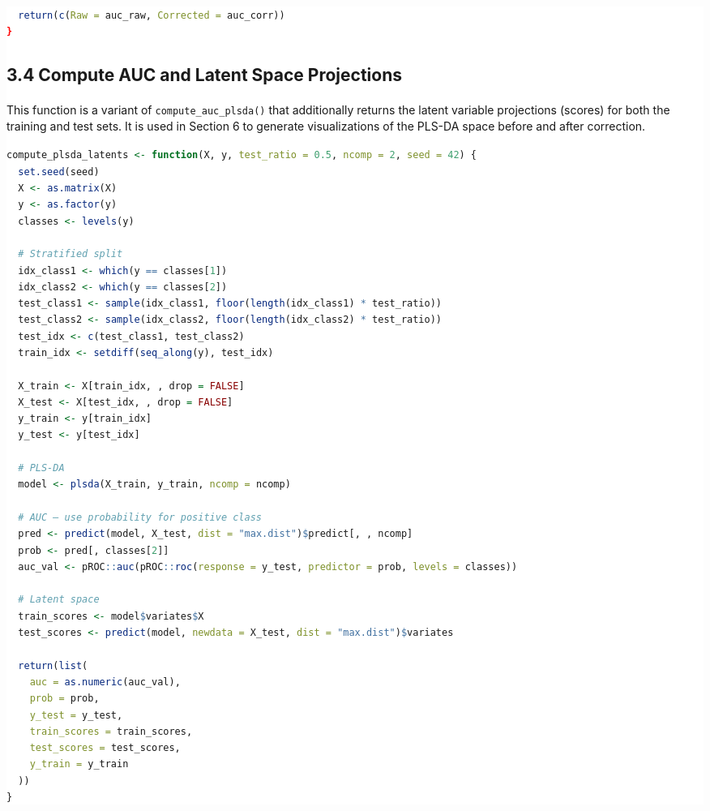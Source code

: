 ``` r
  return(c(Raw = auc_raw, Corrected = auc_corr))
}
```

## 3.4 Compute AUC and Latent Space Projections

This function is a variant of `compute_auc_plsda()` that additionally
returns the latent variable projections (scores) for both the training
and test sets. It is used in Section 6 to generate visualizations of the
PLS-DA space before and after correction.

``` r
compute_plsda_latents <- function(X, y, test_ratio = 0.5, ncomp = 2, seed = 42) {
  set.seed(seed)
  X <- as.matrix(X)
  y <- as.factor(y)
  classes <- levels(y)

  # Stratified split
  idx_class1 <- which(y == classes[1])
  idx_class2 <- which(y == classes[2])
  test_class1 <- sample(idx_class1, floor(length(idx_class1) * test_ratio))
  test_class2 <- sample(idx_class2, floor(length(idx_class2) * test_ratio))
  test_idx <- c(test_class1, test_class2)
  train_idx <- setdiff(seq_along(y), test_idx)

  X_train <- X[train_idx, , drop = FALSE]
  X_test <- X[test_idx, , drop = FALSE]
  y_train <- y[train_idx]
  y_test <- y[test_idx]

  # PLS-DA
  model <- plsda(X_train, y_train, ncomp = ncomp)

  # AUC — use probability for positive class
  pred <- predict(model, X_test, dist = "max.dist")$predict[, , ncomp]
  prob <- pred[, classes[2]]
  auc_val <- pROC::auc(pROC::roc(response = y_test, predictor = prob, levels = classes))

  # Latent space
  train_scores <- model$variates$X
  test_scores <- predict(model, newdata = X_test, dist = "max.dist")$variates

  return(list(
    auc = as.numeric(auc_val),
    prob = prob,
    y_test = y_test,
    train_scores = train_scores,
    test_scores = test_scores,
    y_train = y_train
  ))
}
```
